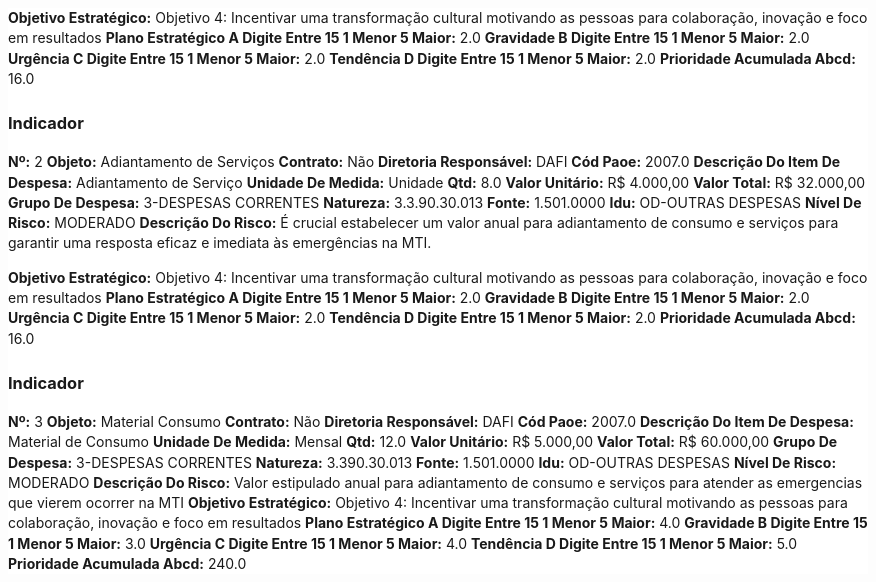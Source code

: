 
**Objetivo Estratégico:** Objetivo 4: Incentivar uma transformação cultural motivando as pessoas para colaboração, inovação e foco em resultados
**Plano Estratégico A Digite Entre 15 1 Menor 5 Maior:** 2.0
**Gravidade B Digite Entre 15 1 Menor 5 Maior:** 2.0
**Urgência C Digite Entre 15 1 Menor 5 Maior:** 2.0
**Tendência D Digite Entre 15 1 Menor 5 Maior:** 2.0
**Prioridade Acumulada Abcd:** 16.0

### Indicador

**Nº:** 2
**Objeto:** Adiantamento de Serviços 
**Contrato:** Não
**Diretoria Responsável:** DAFI
**Cód Paoe:** 2007.0
**Descrição Do Item De Despesa:** Adiantamento de Serviço 
**Unidade De Medida:** Unidade
**Qtd:** 8.0
**Valor Unitário:** R$ 4.000,00
**Valor Total:** R$ 32.000,00
**Grupo De Despesa:** 3-DESPESAS CORRENTES
**Natureza:** 3.3.90.30.013
**Fonte:** 1.501.0000
**Idu:** OD-OUTRAS DESPESAS
**Nível De Risco:** MODERADO
**Descrição Do Risco:** É crucial estabelecer um valor anual para adiantamento de consumo e serviços para garantir uma resposta eficaz e imediata às emergências na MTI.


**Objetivo Estratégico:** Objetivo 4: Incentivar uma transformação cultural motivando as pessoas para colaboração, inovação e foco em resultados
**Plano Estratégico A Digite Entre 15 1 Menor 5 Maior:** 2.0
**Gravidade B Digite Entre 15 1 Menor 5 Maior:** 2.0
**Urgência C Digite Entre 15 1 Menor 5 Maior:** 2.0
**Tendência D Digite Entre 15 1 Menor 5 Maior:** 2.0
**Prioridade Acumulada Abcd:** 16.0

### Indicador

**Nº:** 3
**Objeto:** Material Consumo 
**Contrato:** Não
**Diretoria Responsável:** DAFI
**Cód Paoe:** 2007.0
**Descrição Do Item De Despesa:** Material de Consumo 
**Unidade De Medida:** Mensal
**Qtd:** 12.0
**Valor Unitário:** R$ 5.000,00
**Valor Total:** R$ 60.000,00
**Grupo De Despesa:** 3-DESPESAS CORRENTES
**Natureza:** 3.390.30.013
**Fonte:** 1.501.0000
**Idu:** OD-OUTRAS DESPESAS
**Nível De Risco:** MODERADO
**Descrição Do Risco:** Valor estipulado anual para adiantamento de consumo e serviços para atender as emergencias que vierem ocorrer na  MTI 
**Objetivo Estratégico:** Objetivo 4: Incentivar uma transformação cultural motivando as pessoas para colaboração, inovação e foco em resultados
**Plano Estratégico A Digite Entre 15 1 Menor 5 Maior:** 4.0
**Gravidade B Digite Entre 15 1 Menor 5 Maior:** 3.0
**Urgência C Digite Entre 15 1 Menor 5 Maior:** 4.0
**Tendência D Digite Entre 15 1 Menor 5 Maior:** 5.0
**Prioridade Acumulada Abcd:** 240.0
